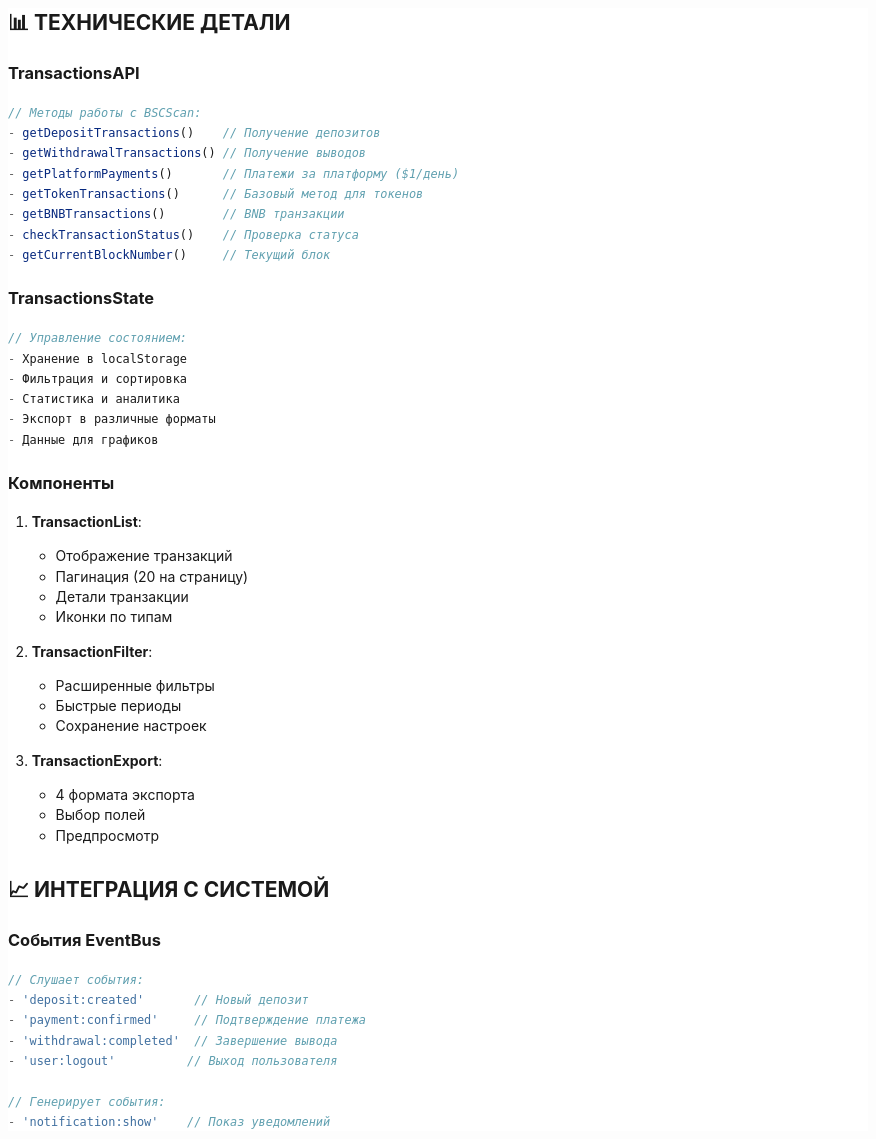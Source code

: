 ## 📊 **ТЕХНИЧЕСКИЕ ДЕТАЛИ**

### TransactionsAPI

```javascript
// Методы работы с BSCScan:
- getDepositTransactions()    // Получение депозитов
- getWithdrawalTransactions() // Получение выводов
- getPlatformPayments()       // Платежи за платформу ($1/день)
- getTokenTransactions()      // Базовый метод для токенов
- getBNBTransactions()        // BNB транзакции
- checkTransactionStatus()    // Проверка статуса
- getCurrentBlockNumber()     // Текущий блок
```

### TransactionsState

```javascript
// Управление состоянием:
- Хранение в localStorage
- Фильтрация и сортировка
- Статистика и аналитика
- Экспорт в различные форматы
- Данные для графиков
```

### Компоненты

1. **TransactionList**:
   - Отображение транзакций
   - Пагинация (20 на страницу)
   - Детали транзакции
   - Иконки по типам

2. **TransactionFilter**:
   - Расширенные фильтры
   - Быстрые периоды
   - Сохранение настроек

3. **TransactionExport**:
   - 4 формата экспорта
   - Выбор полей
   - Предпросмотр

## 📈 **ИНТЕГРАЦИЯ С СИСТЕМОЙ**

### События EventBus

```javascript
// Слушает события:
- 'deposit:created'       // Новый депозит
- 'payment:confirmed'     // Подтверждение платежа
- 'withdrawal:completed'  // Завершение вывода
- 'user:logout'          // Выход пользователя

// Генерирует события:
- 'notification:show'    // Показ уведомлений
```
